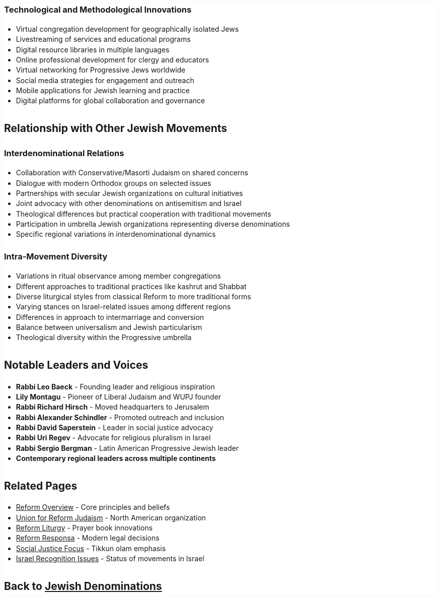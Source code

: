 ### Technological and Methodological Innovations

- Virtual congregation development for geographically isolated Jews
- Livestreaming of services and educational programs
- Digital resource libraries in multiple languages
- Online professional development for clergy and educators
- Virtual networking for Progressive Jews worldwide
- Social media strategies for engagement and outreach
- Mobile applications for Jewish learning and practice
- Digital platforms for global collaboration and governance

## Relationship with Other Jewish Movements

### Interdenominational Relations

- Collaboration with Conservative/Masorti Judaism on shared concerns
- Dialogue with modern Orthodox groups on selected issues
- Partnerships with secular Jewish organizations on cultural initiatives
- Joint advocacy with other denominations on antisemitism and Israel
- Theological differences but practical cooperation with traditional movements
- Participation in umbrella Jewish organizations representing diverse denominations
- Specific regional variations in interdenominational dynamics

### Intra-Movement Diversity

- Variations in ritual observance among member congregations
- Different approaches to traditional practices like kashrut and Shabbat
- Diverse liturgical styles from classical Reform to more traditional forms
- Varying stances on Israel-related issues among different regions
- Differences in approach to intermarriage and conversion
- Balance between universalism and Jewish particularism
- Theological diversity within the Progressive umbrella

## Notable Leaders and Voices

- **Rabbi Leo Baeck** - Founding leader and religious inspiration
- **Lily Montagu** - Pioneer of Liberal Judaism and WUPJ founder
- **Rabbi Richard Hirsch** - Moved headquarters to Jerusalem
- **Rabbi Alexander Schindler** - Promoted outreach and inclusion
- **Rabbi David Saperstein** - Leader in social justice advocacy
- **Rabbi Uri Regev** - Advocate for religious pluralism in Israel
- **Rabbi Sergio Bergman** - Latin American Progressive Jewish leader
- **Contemporary regional leaders across multiple continents**

## Related Pages

- [Reform Overview](./reform_overview.md) - Core principles and beliefs
- [Union for Reform Judaism](./urj.md) - North American organization
- [Reform Liturgy](./reform_liturgy.md) - Prayer book innovations
- [Reform Responsa](./reform_responsa.md) - Modern legal decisions
- [Social Justice Focus](./reform_social_justice.md) - Tikkun olam emphasis
- [Israel Recognition Issues](./israel_recognition.md) - Status of movements in Israel

## Back to [Jewish Denominations](./README.md)
